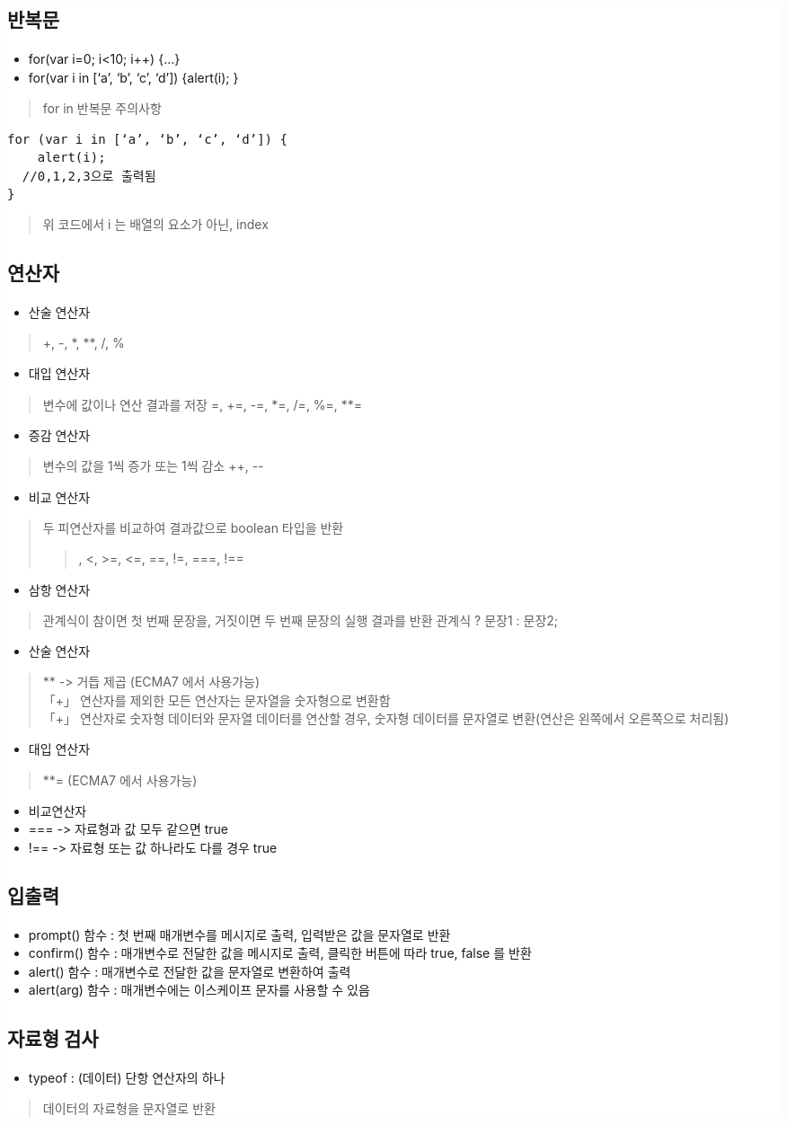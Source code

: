 
반복문
-----
+ for(var i=0; i<10; i++) {...}
+ for(var i in [‘a’, ‘b’, ‘c’, ‘d’]) {alert(i); }
> for in 반복문 주의사항
<pre>for (var i in [‘a’, ‘b’, ‘c’, ‘d’]) {
	alert(i);
  //0,1,2,3으로 출력됨
}</pre>
> 위 코드에서 i 는 배열의 요소가 아닌, index



연산자
------
+ 산술 연산자
> +, -, *, **, /, %

+ 대입 연산자
> 변수에 값이나 연산 결과를 저장
  =, +=, -=, *=, /=, %=, **=

+ 증감 연산자
> 변수의 값을 1씩 증가 또는 1씩 감소
>  ++, --

+ 비교 연산자
> 두 피연산자를 비교하여 결과값으로 boolean 타입을 반환
> >, <, >=, <=, ==, !=, ===, !== 

+ 삼항 연산자
> 관계식이 참이면 첫 번째 문장을, 거짓이면 두 번째 문장의 실행 결과를 반환
> 관계식 ? 문장1 : 문장2;

+ 산술 연산자
> ** -> 거듭 제곱 (ECMA7 에서 사용가능)   
 「+」 연산자를 제외한 모든 연산자는 문자열을 숫자형으로 변환함   
 「+」 연산자로 숫자형 데이터와 문자열 데이터를 연산할 경우, 숫자형 데이터를 문자열로 변환(연산은 왼쪽에서 오른쪽으로 처리됨)

+ 대입 연산자
> **= (ECMA7 에서 사용가능)

+ 비교연산자
+ === -> 자료형과 값 모두 같으면 true
+ !== -> 자료형 또는 값 하나라도 다를 경우 true


입출력
-----
+ prompt() 함수 : 첫 번째 매개변수를 메시지로 출력, 입력받은 값을 문자열로 반환
+ confirm() 함수 : 매개변수로 전달한 값을 메시지로 출력, 클릭한 버튼에 따라 true, false 를 반환
+ alert() 함수 : 매개변수로 전달한 값을 문자열로 변환하여 출력
+ alert(arg) 함수 : 매개변수에는 이스케이프 문자를 사용할 수 있음


자료형 검사
----
+ typeof : (데이터) 단항 연산자의 하나
> 데이터의 자료형을 문자열로 반환
